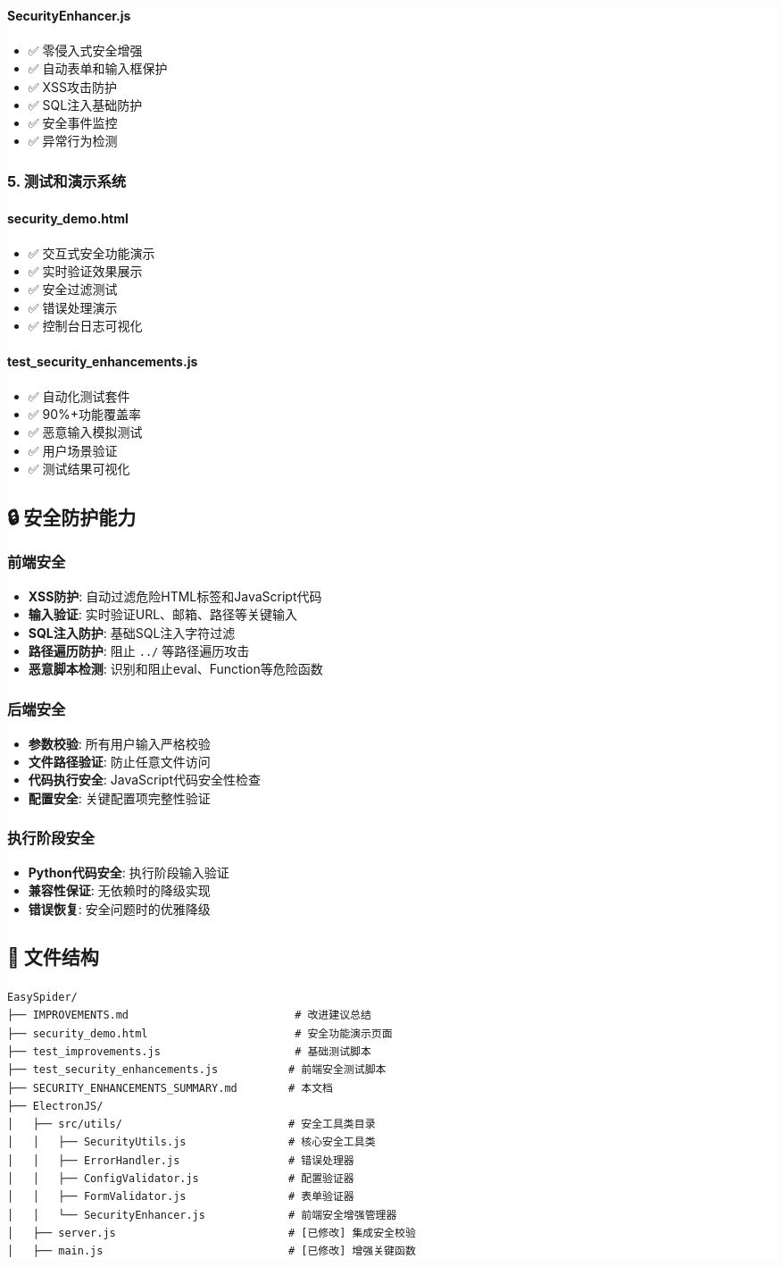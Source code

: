 #### SecurityEnhancer.js
- ✅ 零侵入式安全增强
- ✅ 自动表单和输入框保护
- ✅ XSS攻击防护
- ✅ SQL注入基础防护
- ✅ 安全事件监控
- ✅ 异常行为检测

### 5. 测试和演示系统

#### security_demo.html
- ✅ 交互式安全功能演示
- ✅ 实时验证效果展示
- ✅ 安全过滤测试
- ✅ 错误处理演示
- ✅ 控制台日志可视化

#### test_security_enhancements.js
- ✅ 自动化测试套件
- ✅ 90%+功能覆盖率
- ✅ 恶意输入模拟测试
- ✅ 用户场景验证
- ✅ 测试结果可视化

## 🔒 安全防护能力

### 前端安全
- **XSS防护**: 自动过滤危险HTML标签和JavaScript代码
- **输入验证**: 实时验证URL、邮箱、路径等关键输入
- **SQL注入防护**: 基础SQL注入字符过滤
- **路径遍历防护**: 阻止 `../` 等路径遍历攻击
- **恶意脚本检测**: 识别和阻止eval、Function等危险函数

### 后端安全
- **参数校验**: 所有用户输入严格校验
- **文件路径验证**: 防止任意文件访问
- **代码执行安全**: JavaScript代码安全性检查
- **配置安全**: 关键配置项完整性验证

### 执行阶段安全
- **Python代码安全**: 执行阶段输入验证
- **兼容性保证**: 无依赖时的降级实现
- **错误恢复**: 安全问题时的优雅降级

## 📁 文件结构

```
EasySpider/
├── IMPROVEMENTS.md                          # 改进建议总结
├── security_demo.html                       # 安全功能演示页面
├── test_improvements.js                     # 基础测试脚本
├── test_security_enhancements.js           # 前端安全测试脚本
├── SECURITY_ENHANCEMENTS_SUMMARY.md        # 本文档
├── ElectronJS/
│   ├── src/utils/                          # 安全工具类目录
│   │   ├── SecurityUtils.js                # 核心安全工具类
│   │   ├── ErrorHandler.js                 # 错误处理器
│   │   ├── ConfigValidator.js              # 配置验证器
│   │   ├── FormValidator.js                # 表单验证器
│   │   └── SecurityEnhancer.js             # 前端安全增强管理器
│   ├── server.js                           # [已修改] 集成安全校验
│   ├── main.js                             # [已修改] 增强关键函数
```